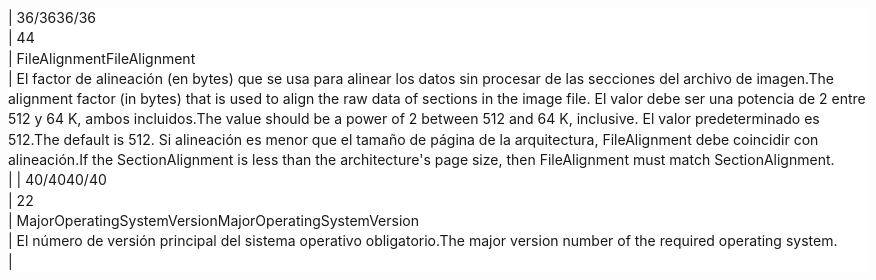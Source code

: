 | <span data-ttu-id="15d20-506">36/36</span><span class="sxs-lookup"><span data-stu-id="15d20-506">36/36</span></span> <br/>    | <span data-ttu-id="15d20-507">4</span><span class="sxs-lookup"><span data-stu-id="15d20-507">4</span></span> <br/>      | <span data-ttu-id="15d20-508">FileAlignment</span><span class="sxs-lookup"><span data-stu-id="15d20-508">FileAlignment</span></span> <br/>               | <span data-ttu-id="15d20-509">El factor de alineación (en bytes) que se usa para alinear los datos sin procesar de las secciones del archivo de imagen.</span><span class="sxs-lookup"><span data-stu-id="15d20-509">The alignment factor (in bytes) that is used to align the raw data of sections in the image file.</span></span> <span data-ttu-id="15d20-510">El valor debe ser una potencia de 2 entre 512 y 64 K, ambos incluidos.</span><span class="sxs-lookup"><span data-stu-id="15d20-510">The value should be a power of 2 between 512 and 64 K, inclusive.</span></span> <span data-ttu-id="15d20-511">El valor predeterminado es 512.</span><span class="sxs-lookup"><span data-stu-id="15d20-511">The default is 512.</span></span> <span data-ttu-id="15d20-512">Si alineación es menor que el tamaño de página de la arquitectura, FileAlignment debe coincidir con alineación.</span><span class="sxs-lookup"><span data-stu-id="15d20-512">If the SectionAlignment is less than the architecture's page size, then FileAlignment must match SectionAlignment.</span></span> <br/> |
| <span data-ttu-id="15d20-513">40/40</span><span class="sxs-lookup"><span data-stu-id="15d20-513">40/40</span></span> <br/>    | <span data-ttu-id="15d20-514">2</span><span class="sxs-lookup"><span data-stu-id="15d20-514">2</span></span> <br/>      | <span data-ttu-id="15d20-515">MajorOperatingSystemVersion</span><span class="sxs-lookup"><span data-stu-id="15d20-515">MajorOperatingSystemVersion</span></span> <br/> | <span data-ttu-id="15d20-516">El número de versión principal del sistema operativo obligatorio.</span><span class="sxs-lookup"><span data-stu-id="15d20-516">The major version number of the required operating system.</span></span> <br/>                                                                                                                                                                                                                                                 |
